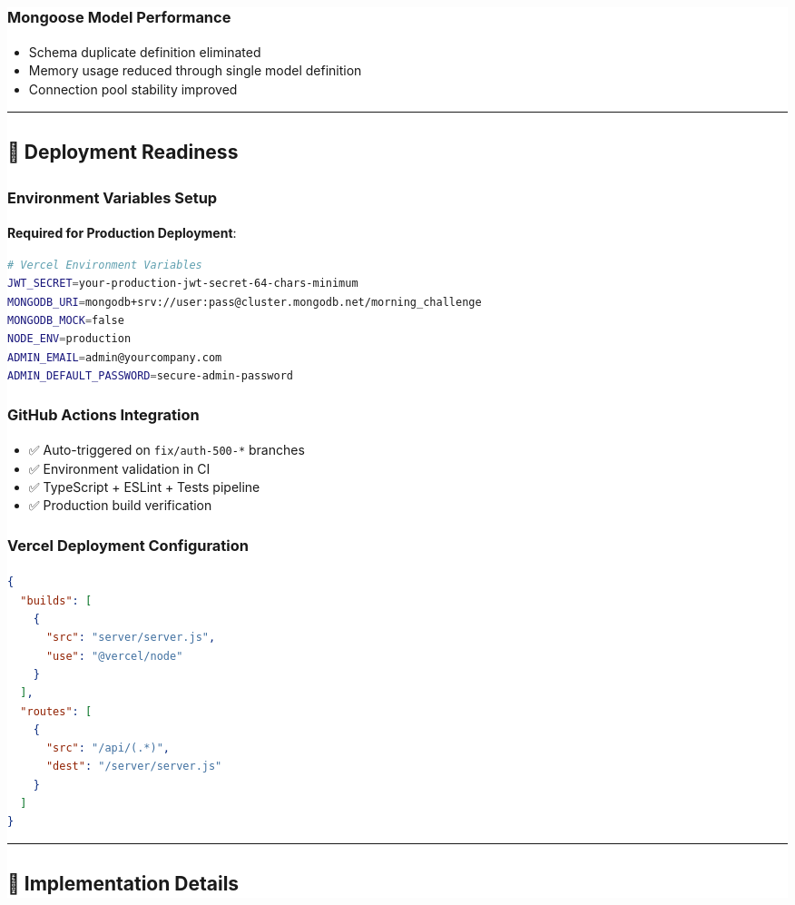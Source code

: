 ### Mongoose Model Performance
- Schema duplicate definition eliminated
- Memory usage reduced through single model definition
- Connection pool stability improved

---

## 🚀 Deployment Readiness

### Environment Variables Setup

**Required for Production Deployment**:
```bash
# Vercel Environment Variables
JWT_SECRET=your-production-jwt-secret-64-chars-minimum
MONGODB_URI=mongodb+srv://user:pass@cluster.mongodb.net/morning_challenge
MONGODB_MOCK=false
NODE_ENV=production
ADMIN_EMAIL=admin@yourcompany.com  
ADMIN_DEFAULT_PASSWORD=secure-admin-password
```

### GitHub Actions Integration
- ✅ Auto-triggered on `fix/auth-500-*` branches
- ✅ Environment validation in CI
- ✅ TypeScript + ESLint + Tests pipeline
- ✅ Production build verification

### Vercel Deployment Configuration
```json
{
  "builds": [
    {
      "src": "server/server.js",
      "use": "@vercel/node"
    }
  ],
  "routes": [
    {
      "src": "/api/(.*)",
      "dest": "/server/server.js"
    }
  ]
}
```

---

## 🔧 Implementation Details
